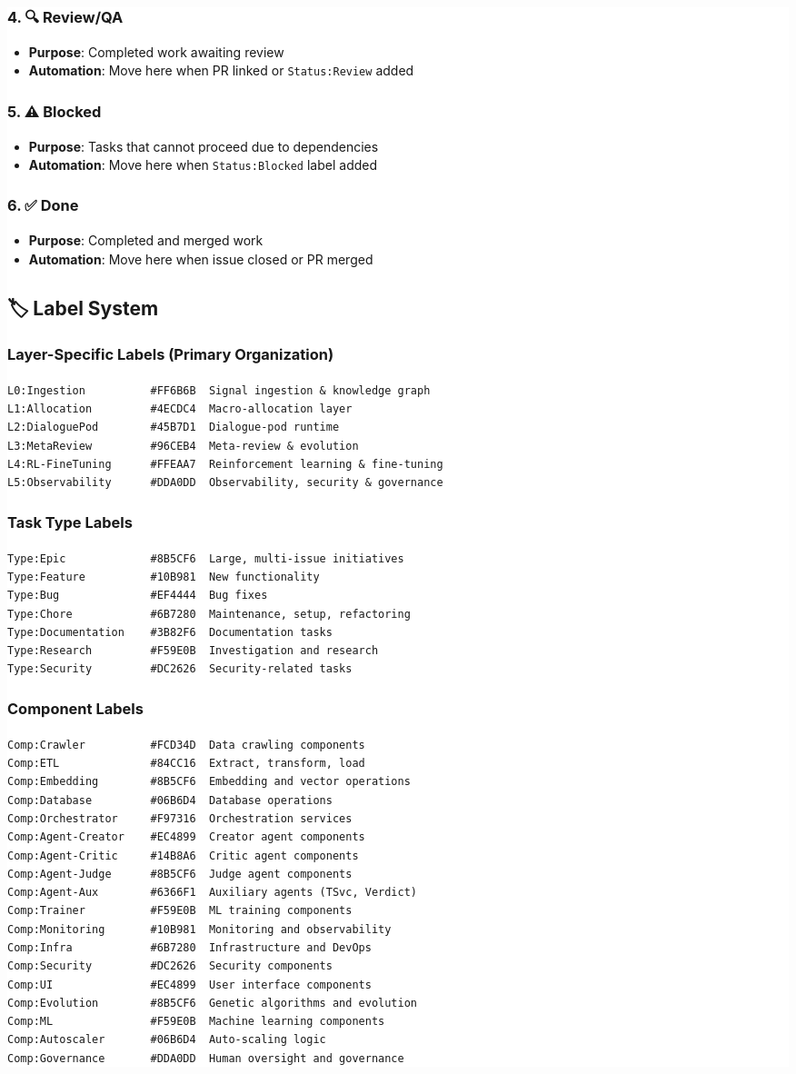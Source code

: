 ### 4. 🔍 Review/QA
- **Purpose**: Completed work awaiting review
- **Automation**: Move here when PR linked or `Status:Review` added

### 5. ⚠️ Blocked
- **Purpose**: Tasks that cannot proceed due to dependencies
- **Automation**: Move here when `Status:Blocked` label added

### 6. ✅ Done
- **Purpose**: Completed and merged work
- **Automation**: Move here when issue closed or PR merged

## 🏷️ Label System

### Layer-Specific Labels (Primary Organization)

```
L0:Ingestion          #FF6B6B  Signal ingestion & knowledge graph
L1:Allocation         #4ECDC4  Macro-allocation layer
L2:DialoguePod        #45B7D1  Dialogue-pod runtime
L3:MetaReview         #96CEB4  Meta-review & evolution
L4:RL-FineTuning      #FFEAA7  Reinforcement learning & fine-tuning
L5:Observability      #DDA0DD  Observability, security & governance
```

### Task Type Labels

```
Type:Epic             #8B5CF6  Large, multi-issue initiatives
Type:Feature          #10B981  New functionality
Type:Bug              #EF4444  Bug fixes
Type:Chore            #6B7280  Maintenance, setup, refactoring
Type:Documentation    #3B82F6  Documentation tasks
Type:Research         #F59E0B  Investigation and research
Type:Security         #DC2626  Security-related tasks
```

### Component Labels

```
Comp:Crawler          #FCD34D  Data crawling components
Comp:ETL              #84CC16  Extract, transform, load
Comp:Embedding        #8B5CF6  Embedding and vector operations
Comp:Database         #06B6D4  Database operations
Comp:Orchestrator     #F97316  Orchestration services
Comp:Agent-Creator    #EC4899  Creator agent components
Comp:Agent-Critic     #14B8A6  Critic agent components
Comp:Agent-Judge      #8B5CF6  Judge agent components
Comp:Agent-Aux        #6366F1  Auxiliary agents (TSvc, Verdict)
Comp:Trainer          #F59E0B  ML training components
Comp:Monitoring       #10B981  Monitoring and observability
Comp:Infra            #6B7280  Infrastructure and DevOps
Comp:Security         #DC2626  Security components
Comp:UI               #EC4899  User interface components
Comp:Evolution        #8B5CF6  Genetic algorithms and evolution
Comp:ML               #F59E0B  Machine learning components
Comp:Autoscaler       #06B6D4  Auto-scaling logic
Comp:Governance       #DDA0DD  Human oversight and governance
```

